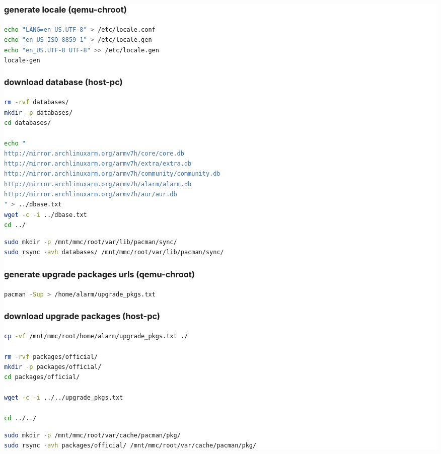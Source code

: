 ### generate locale (qemu-chroot)

```sh
echo "LANG=en_US.UTF-8" > /etc/locale.conf
echo "en_US ISO-8859-1" > /etc/locale.gen
echo "en_US.UTF-8 UTF-8" >> /etc/locale.gen
locale-gen
```

### download database (host-pc)

```sh
rm -rvf databases/
mkdir -p databases/
cd databases/

echo "
http://mirror.archlinuxarm.org/armv7h/core/core.db
http://mirror.archlinuxarm.org/armv7h/extra/extra.db
http://mirror.archlinuxarm.org/armv7h/community/community.db
http://mirror.archlinuxarm.org/armv7h/alarm/alarm.db
http://mirror.archlinuxarm.org/armv7h/aur/aur.db
" > ../dbase.txt
wget -c -i ../dbase.txt
cd ../
```

```sh
sudo mkdir -p /mnt/mmc/root/var/lib/pacman/sync/
sudo rsync -avh databases/ /mnt/mmc/root/var/lib/pacman/sync/
```

### generate upgrade packages urls (qemu-chroot)

```sh
pacman -Sup > /home/alarm/upgrade_pkgs.txt
```

### download upgrade packages (host-pc)

```sh
cp -vf /mnt/mmc/root/home/alarm/upgrade_pkgs.txt ./

rm -rvf packages/official/
mkdir -p packages/official/
cd packages/official/

wget -c -i ../../upgrade_pkgs.txt

cd ../../
```

```sh
sudo mkdir -p /mnt/mmc/root/var/cache/pacman/pkg/
sudo rsync -avh packages/official/ /mnt/mmc/root/var/cache/pacman/pkg/
```
